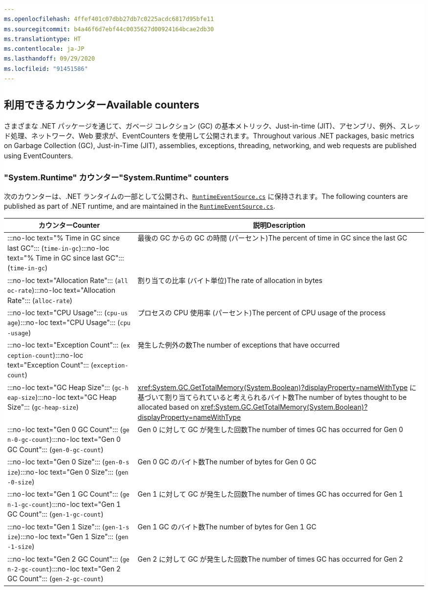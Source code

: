 ```yaml
---
ms.openlocfilehash: 4ffef401c07dbb27db7c0225acdc6817d95bfe11
ms.sourcegitcommit: b4a46f6d7ebf44c0035627d00924164bcae2db30
ms.translationtype: HT
ms.contentlocale: ja-JP
ms.lasthandoff: 09/29/2020
ms.locfileid: "91451586"
---
```

## <a name="available-counters"></a><span data-ttu-id="771a8-101">利用できるカウンター</span><span class="sxs-lookup"><span data-stu-id="771a8-101">Available counters</span></span>

<span data-ttu-id="771a8-102">さまざまな .NET パッケージを通じて、ガベージ コレクション (GC) の基本メトリック、Just-in-time (JIT)、アセンブリ、例外、スレッド処理、ネットワーク、Web 要求が、EventCounters を使用して公開されます。</span><span class="sxs-lookup"><span data-stu-id="771a8-102">Throughout various .NET packages, basic metrics on Garbage Collection (GC), Just-in-Time (JIT), assemblies, exceptions, threading, networking, and web requests are published using EventCounters.</span></span>

### <a name="systemruntime-counters"></a><span data-ttu-id="771a8-103">"System.Runtime" カウンター</span><span class="sxs-lookup"><span data-stu-id="771a8-103">"System.Runtime" counters</span></span>

<span data-ttu-id="771a8-104">次のカウンターは、.NET ランタイムの一部として公開され、[`RuntimeEventSource.cs`](https://github.com/dotnet/coreclr/blob/master/src/System.Private.CoreLib/src/System/Diagnostics/Eventing/RuntimeEventSource.cs) に保持されます。</span><span class="sxs-lookup"><span data-stu-id="771a8-104">The following counters are published as part of .NET runtime, and are maintained in the [`RuntimeEventSource.cs`](https://github.com/dotnet/coreclr/blob/master/src/System.Private.CoreLib/src/System/Diagnostics/Eventing/RuntimeEventSource.cs).</span></span>

| <span data-ttu-id="771a8-105">カウンター</span><span class="sxs-lookup"><span data-stu-id="771a8-105">Counter</span></span> | <span data-ttu-id="771a8-106">説明</span><span class="sxs-lookup"><span data-stu-id="771a8-106">Description</span></span> |
|--|--|
| <span data-ttu-id="771a8-107">:::no-loc text="% Time in GC since last GC"::: (`time-in-gc`)</span><span class="sxs-lookup"><span data-stu-id="771a8-107">:::no-loc text="% Time in GC since last GC"::: (`time-in-gc`)</span></span> | <span data-ttu-id="771a8-108">最後の GC からの GC の時間 (パーセント)</span><span class="sxs-lookup"><span data-stu-id="771a8-108">The percent of time in GC since the last GC</span></span> |
| <span data-ttu-id="771a8-109">:::no-loc text="Allocation Rate"::: (`alloc-rate`)</span><span class="sxs-lookup"><span data-stu-id="771a8-109">:::no-loc text="Allocation Rate"::: (`alloc-rate`)</span></span> | <span data-ttu-id="771a8-110">割り当ての比率 (バイト単位)</span><span class="sxs-lookup"><span data-stu-id="771a8-110">The rate of allocation in bytes</span></span> |
| <span data-ttu-id="771a8-111">:::no-loc text="CPU Usage"::: (`cpu-usage`)</span><span class="sxs-lookup"><span data-stu-id="771a8-111">:::no-loc text="CPU Usage"::: (`cpu-usage`)</span></span> | <span data-ttu-id="771a8-112">プロセスの CPU 使用率 (パーセント)</span><span class="sxs-lookup"><span data-stu-id="771a8-112">The percent of CPU usage of the process</span></span> |
| <span data-ttu-id="771a8-113">:::no-loc text="Exception Count"::: (`exception-count`)</span><span class="sxs-lookup"><span data-stu-id="771a8-113">:::no-loc text="Exception Count"::: (`exception-count`)</span></span> | <span data-ttu-id="771a8-114">発生した例外の数</span><span class="sxs-lookup"><span data-stu-id="771a8-114">The number of exceptions that have occurred</span></span> |
| <span data-ttu-id="771a8-115">:::no-loc text="GC Heap Size"::: (`gc-heap-size`)</span><span class="sxs-lookup"><span data-stu-id="771a8-115">:::no-loc text="GC Heap Size"::: (`gc-heap-size`)</span></span> | <span data-ttu-id="771a8-116"><xref:System.GC.GetTotalMemory(System.Boolean)?displayProperty=nameWithType> に基づいて割り当てられていると考えられるバイト数</span><span class="sxs-lookup"><span data-stu-id="771a8-116">The number of bytes thought to be allocated based on <xref:System.GC.GetTotalMemory(System.Boolean)?displayProperty=nameWithType></span></span> |
| <span data-ttu-id="771a8-117">:::no-loc text="Gen 0 GC Count"::: (`gen-0-gc-count`)</span><span class="sxs-lookup"><span data-stu-id="771a8-117">:::no-loc text="Gen 0 GC Count"::: (`gen-0-gc-count`)</span></span> | <span data-ttu-id="771a8-118">Gen 0 に対して GC が発生した回数</span><span class="sxs-lookup"><span data-stu-id="771a8-118">The number of times GC has occurred for Gen 0</span></span> |
| <span data-ttu-id="771a8-119">:::no-loc text="Gen 0 Size"::: (`gen-0-size`)</span><span class="sxs-lookup"><span data-stu-id="771a8-119">:::no-loc text="Gen 0 Size"::: (`gen-0-size`)</span></span> | <span data-ttu-id="771a8-120">Gen 0 GC のバイト数</span><span class="sxs-lookup"><span data-stu-id="771a8-120">The number of bytes for Gen 0 GC</span></span> |
| <span data-ttu-id="771a8-121">:::no-loc text="Gen 1 GC Count"::: (`gen-1-gc-count`)</span><span class="sxs-lookup"><span data-stu-id="771a8-121">:::no-loc text="Gen 1 GC Count"::: (`gen-1-gc-count`)</span></span> | <span data-ttu-id="771a8-122">Gen 1 に対して GC が発生した回数</span><span class="sxs-lookup"><span data-stu-id="771a8-122">The number of times GC has occurred for Gen 1</span></span> |
| <span data-ttu-id="771a8-123">:::no-loc text="Gen 1 Size"::: (`gen-1-size`)</span><span class="sxs-lookup"><span data-stu-id="771a8-123">:::no-loc text="Gen 1 Size"::: (`gen-1-size`)</span></span> | <span data-ttu-id="771a8-124">Gen 1 GC のバイト数</span><span class="sxs-lookup"><span data-stu-id="771a8-124">The number of bytes for Gen 1 GC</span></span> |
| <span data-ttu-id="771a8-125">:::no-loc text="Gen 2 GC Count"::: (`gen-2-gc-count`)</span><span class="sxs-lookup"><span data-stu-id="771a8-125">:::no-loc text="Gen 2 GC Count"::: (`gen-2-gc-count`)</span></span> | <span data-ttu-id="771a8-126">Gen 2 に対して GC が発生した回数</span><span class="sxs-lookup"><span data-stu-id="771a8-126">The number of times GC has occurred for Gen 2</span></span> |